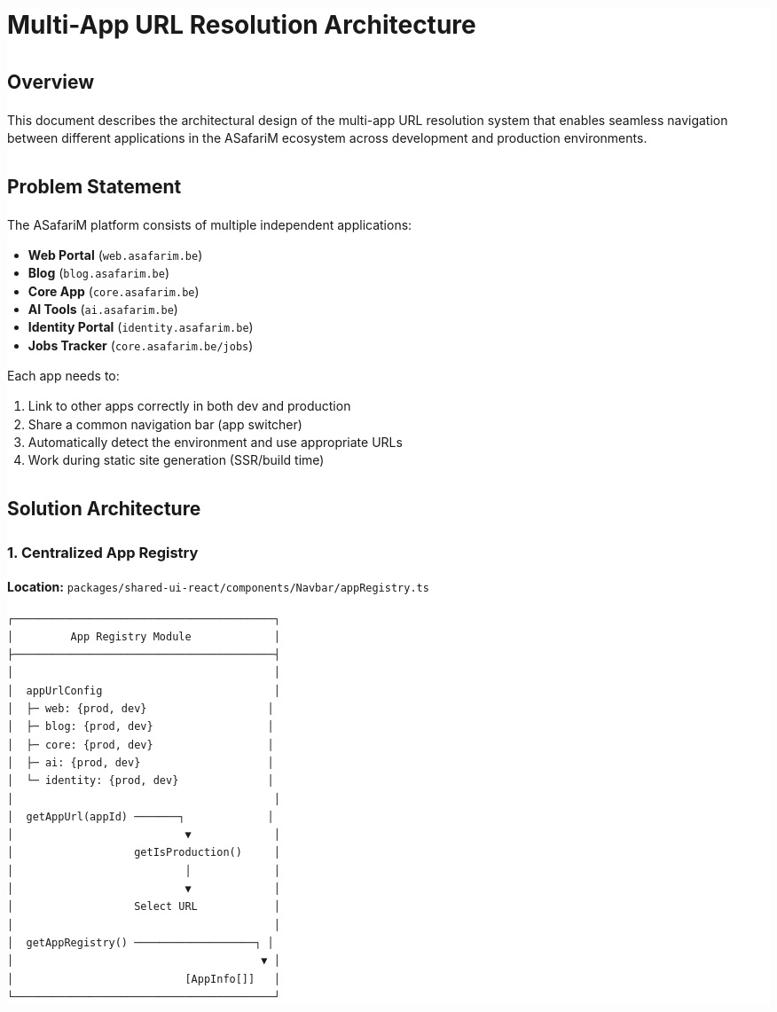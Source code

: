 # Multi-App URL Resolution Architecture

## Overview

This document describes the architectural design of the multi-app URL resolution system that enables seamless navigation between different applications in the ASafariM ecosystem across development and production environments.

## Problem Statement

The ASafariM platform consists of multiple independent applications:
- **Web Portal** (`web.asafarim.be`)
- **Blog** (`blog.asafarim.be`)
- **Core App** (`core.asafarim.be`)
- **AI Tools** (`ai.asafarim.be`)
- **Identity Portal** (`identity.asafarim.be`)
- **Jobs Tracker** (`core.asafarim.be/jobs`)

Each app needs to:
1. Link to other apps correctly in both dev and production
2. Share a common navigation bar (app switcher)
3. Automatically detect the environment and use appropriate URLs
4. Work during static site generation (SSR/build time)

## Solution Architecture

### 1. Centralized App Registry

**Location:** `packages/shared-ui-react/components/Navbar/appRegistry.ts`

```
┌─────────────────────────────────────────┐
│         App Registry Module             │
├─────────────────────────────────────────┤
│                                         │
│  appUrlConfig                           │
│  ├─ web: {prod, dev}                   │
│  ├─ blog: {prod, dev}                  │
│  ├─ core: {prod, dev}                  │
│  ├─ ai: {prod, dev}                    │
│  └─ identity: {prod, dev}              │
│                                         │
│  getAppUrl(appId) ───────┐             │
│                           ▼             │
│                   getIsProduction()     │
│                           │             │
│                           ▼             │
│                   Select URL            │
│                                         │
│  getAppRegistry() ───────────────────┐ │
│                                       ▼ │
│                           [AppInfo[]]   │
└─────────────────────────────────────────┘
```
